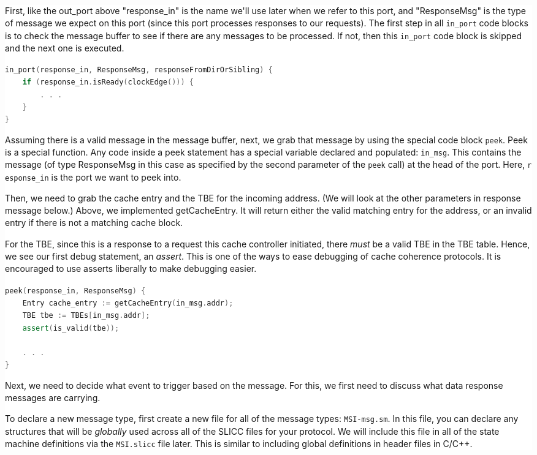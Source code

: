 First, like the out\_port above "response\_in" is the name we'll use
later when we refer to this port, and "ResponseMsg" is the type of
message we expect on this port (since this port processes responses to
our requests). The first step in all `in_port` code blocks is to check
the message buffer to see if there are any messages to be processed. If
not, then this `in_port` code block is skipped and the next one is
executed.

```cpp
in_port(response_in, ResponseMsg, responseFromDirOrSibling) {
    if (response_in.isReady(clockEdge())) {
        . . .
    }
}
```

Assuming there is a valid message in the message buffer, next, we grab
that message by using the special code block `peek`. Peek is a special
function. Any code inside a peek statement has a special variable
declared and populated: `in_msg`. This contains the message (of type
ResponseMsg in this case as specified by the second parameter of the
`peek` call) at the head of the port. Here, `response_in` is the port we
want to peek into.

Then, we need to grab the cache entry and the TBE for the incoming
address. (We will look at the other parameters in response message
below.) Above, we implemented getCacheEntry. It will return either the
valid matching entry for the address, or an invalid entry if there is
not a matching cache block.

For the TBE, since this is a response to a request this cache controller
initiated, there *must* be a valid TBE in the TBE table. Hence, we see
our first debug statement, an *assert*. This is one of the ways to ease
debugging of cache coherence protocols. It is encouraged to use asserts
liberally to make debugging easier.

```cpp
peek(response_in, ResponseMsg) {
    Entry cache_entry := getCacheEntry(in_msg.addr);
    TBE tbe := TBEs[in_msg.addr];
    assert(is_valid(tbe));

    . . .
}
```

Next, we need to decide what event to trigger based on the message. For
this, we first need to discuss what data response messages are carrying.

To declare a new message type, first create a new file for all of the
message types: `MSI-msg.sm`. In this file, you can declare any
structures that will be *globally* used across all of the SLICC files
for your protocol. We will include this file in all of the state machine
definitions via the `MSI.slicc` file later. This is similar to including
global definitions in header files in C/C++.
